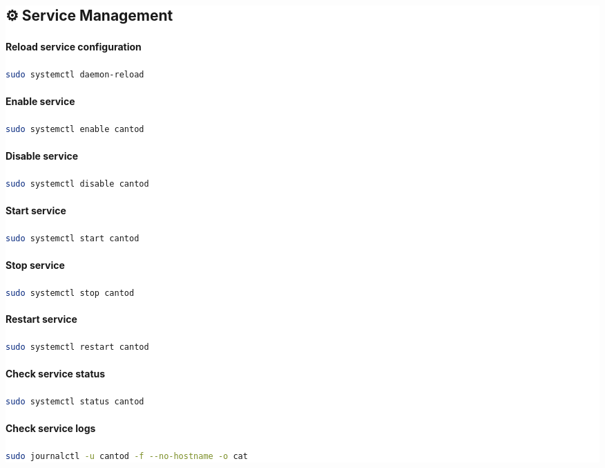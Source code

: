 ## ⚙️ Service Management

#### Reload service configuration

```bash
sudo systemctl daemon-reload
```

#### Enable service

```bash
sudo systemctl enable cantod
```

#### Disable service

```bash
sudo systemctl disable cantod
```

#### Start service

```bash
sudo systemctl start cantod
```

#### Stop service

```bash
sudo systemctl stop cantod
```

#### Restart service

```bash
sudo systemctl restart cantod
```

#### Check service status

```bash
sudo systemctl status cantod
```

#### Check service logs

```bash
sudo journalctl -u cantod -f --no-hostname -o cat
```
